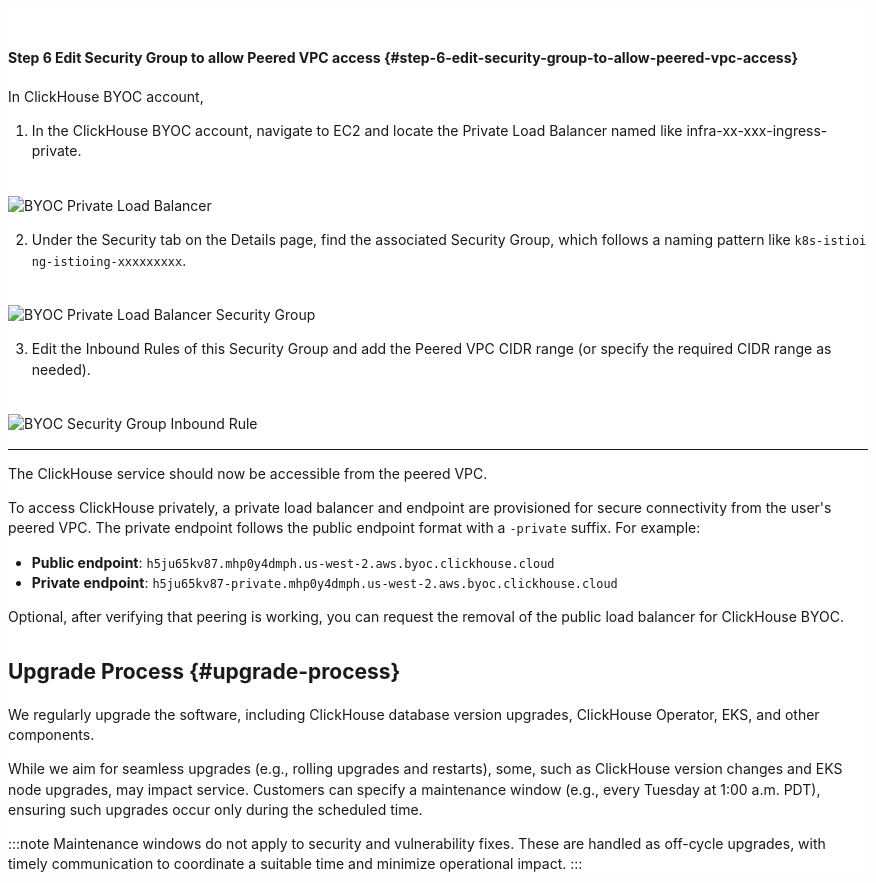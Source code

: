 <br />

#### Step 6 Edit Security Group to allow Peered VPC access {#step-6-edit-security-group-to-allow-peered-vpc-access}
In ClickHouse BYOC account,
1. In the ClickHouse BYOC account, navigate to EC2 and locate the Private Load Balancer named like infra-xx-xxx-ingress-private.

<br />

<Image img={byoc_plb} size="lg" alt="BYOC Private Load Balancer" border />

<br />

2. Under the Security tab on the Details page, find the associated Security Group, which follows a naming pattern like `k8s-istioing-istioing-xxxxxxxxx`.

<br />

<Image img={byoc_security} size="lg" alt="BYOC Private Load Balancer Security Group" border />

<br />

3. Edit the Inbound Rules of this Security Group and add the Peered VPC CIDR range (or specify the required CIDR range as needed).

<br />

<Image img={byoc_inbound} size="lg" alt="BYOC Security Group Inbound Rule" border />

<br />

---
The ClickHouse service should now be accessible from the peered VPC.

To access ClickHouse privately, a private load balancer and endpoint are provisioned for secure connectivity from the user's peered VPC. The private endpoint follows the public endpoint format with a `-private` suffix. For example:
- **Public endpoint**: `h5ju65kv87.mhp0y4dmph.us-west-2.aws.byoc.clickhouse.cloud`
- **Private endpoint**: `h5ju65kv87-private.mhp0y4dmph.us-west-2.aws.byoc.clickhouse.cloud`

Optional, after verifying that peering is working, you can request the removal of the public load balancer for ClickHouse BYOC.

## Upgrade Process {#upgrade-process}

We regularly upgrade the software, including ClickHouse database version upgrades, ClickHouse Operator, EKS, and other components.

While we aim for seamless upgrades (e.g., rolling upgrades and restarts), some, such as ClickHouse version changes and EKS node upgrades, may impact service. Customers can specify a maintenance window (e.g., every Tuesday at 1:00 a.m. PDT), ensuring such upgrades occur only during the scheduled time.

:::note
Maintenance windows do not apply to security and vulnerability fixes. These are handled as off-cycle upgrades, with timely communication to coordinate a suitable time and minimize operational impact.
:::

